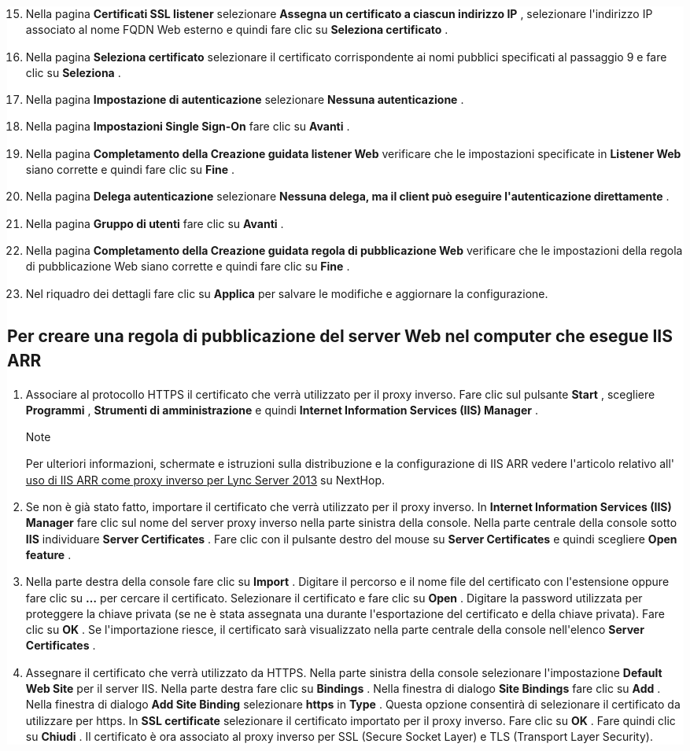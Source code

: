 15. Nella pagina **Certificati SSL listener** selezionare **Assegna un certificato a ciascun indirizzo IP** , selezionare l'indirizzo IP associato al nome FQDN Web esterno e quindi fare clic su **Seleziona certificato** .

16. Nella pagina **Seleziona certificato** selezionare il certificato corrispondente ai nomi pubblici specificati al passaggio 9 e fare clic su **Seleziona** .

17. Nella pagina **Impostazione di autenticazione** selezionare **Nessuna autenticazione** .

18. Nella pagina **Impostazioni Single Sign-On** fare clic su **Avanti** .

19. Nella pagina **Completamento della Creazione guidata listener Web** verificare che le impostazioni specificate in **Listener Web** siano corrette e quindi fare clic su **Fine** .

20. Nella pagina **Delega autenticazione** selezionare **Nessuna delega, ma il client può eseguire l'autenticazione direttamente** .

21. Nella pagina **Gruppo di utenti** fare clic su **Avanti** .

22. Nella pagina **Completamento della Creazione guidata regola di pubblicazione Web** verificare che le impostazioni della regola di pubblicazione Web siano corrette e quindi fare clic su **Fine** .

23. Nel riquadro dei dettagli fare clic su **Applica** per salvare le modifiche e aggiornare la configurazione.

## Per creare una regola di pubblicazione del server Web nel computer che esegue IIS ARR

1.  Associare al protocollo HTTPS il certificato che verrà utilizzato per il proxy inverso. Fare clic sul pulsante **Start** , scegliere **Programmi** , **Strumenti di amministrazione** e quindi **Internet Information Services (IIS) Manager** .
    

    > [!NOTE]
    > Per ulteriori informazioni, schermate e istruzioni sulla distribuzione e la configurazione di IIS ARR vedere l'articolo relativo all' <A href="http://go.microsoft.com/fwlink/?linkid=293391">uso di IIS ARR come proxy inverso per Lync Server 2013</A> su NextHop.



2.  Se non è già stato fatto, importare il certificato che verrà utilizzato per il proxy inverso. In **Internet Information Services (IIS) Manager** fare clic sul nome del server proxy inverso nella parte sinistra della console. Nella parte centrale della console sotto **IIS** individuare **Server Certificates** . Fare clic con il pulsante destro del mouse su **Server Certificates** e quindi scegliere **Open feature** .

3.  Nella parte destra della console fare clic su **Import** . Digitare il percorso e il nome file del certificato con l'estensione oppure fare clic su **…** per cercare il certificato. Selezionare il certificato e fare clic su **Open** . Digitare la password utilizzata per proteggere la chiave privata (se ne è stata assegnata una durante l'esportazione del certificato e della chiave privata). Fare clic su **OK** . Se l'importazione riesce, il certificato sarà visualizzato nella parte centrale della console nell'elenco **Server Certificates** .

4.  Assegnare il certificato che verrà utilizzato da HTTPS. Nella parte sinistra della console selezionare l'impostazione **Default Web Site** per il server IIS. Nella parte destra fare clic su **Bindings** . Nella finestra di dialogo **Site Bindings** fare clic su **Add** . Nella finestra di dialogo **Add Site Binding** selezionare **https** in **Type** . Questa opzione consentirà di selezionare il certificato da utilizzare per https. In **SSL certificate** selezionare il certificato importato per il proxy inverso. Fare clic su **OK** . Fare quindi clic su **Chiudi** . Il certificato è ora associato al proxy inverso per SSL (Secure Socket Layer) e TLS (Transport Layer Security).
    